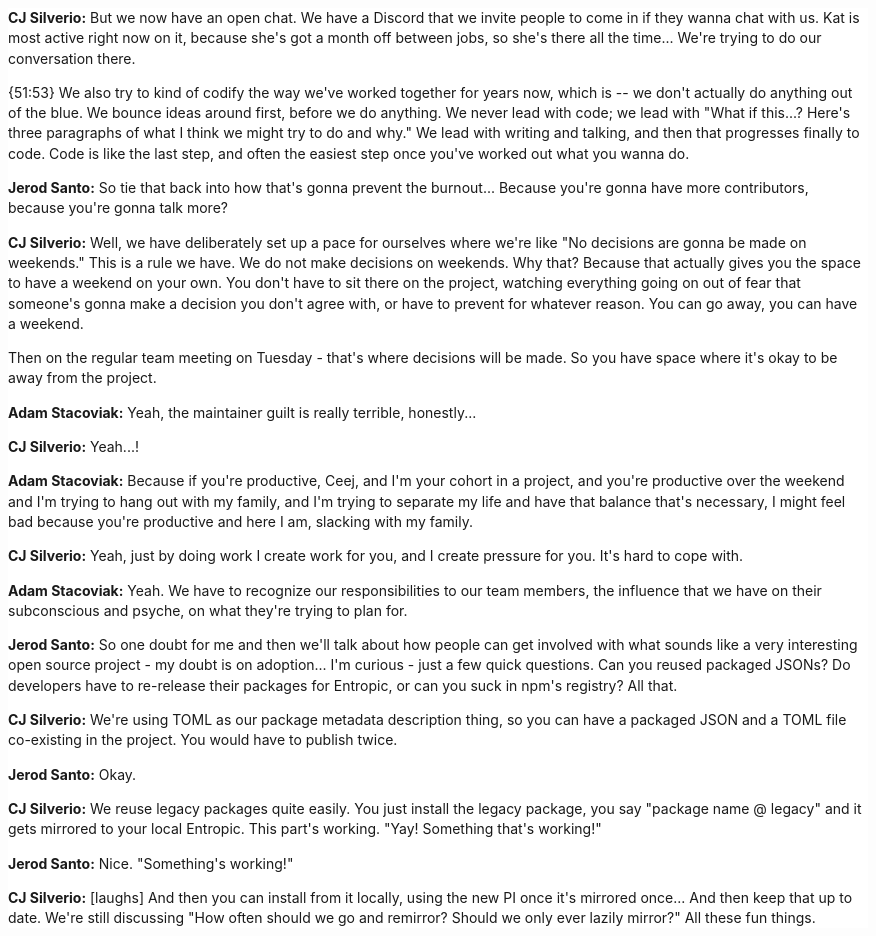 **CJ Silverio:** But we now have an open chat. We have a Discord that we invite people to come in if they wanna chat with us. Kat is most active right now on it, because she's got a month off between jobs, so she's there all the time... We're trying to do our conversation there.

\{51:53\} We also try to kind of codify the way we've worked together for years now, which is -- we don't actually do anything out of the blue. We bounce ideas around first, before we do anything. We never lead with code; we lead with "What if this...? Here's three paragraphs of what I think we might try to do and why." We lead with writing and talking, and then that progresses finally to code. Code is like the last step, and often the easiest step once you've worked out what you wanna do.

**Jerod Santo:** So tie that back into how that's gonna prevent the burnout... Because you're gonna have more contributors, because you're gonna talk more?

**CJ Silverio:** Well, we have deliberately set up a pace for ourselves where we're like "No decisions are gonna be made on weekends." This is a rule we have. We do not make decisions on weekends. Why that? Because that actually gives you the space to have a weekend on your own. You don't have to sit there on the project, watching everything going on out of fear that someone's gonna make a decision you don't agree with, or have to prevent for whatever reason. You can go away, you can have a weekend.

Then on the regular team meeting on Tuesday - that's where decisions will be made. So you have space where it's okay to be away from the project.

**Adam Stacoviak:** Yeah, the maintainer guilt is really terrible, honestly...

**CJ Silverio:** Yeah...!

**Adam Stacoviak:** Because if you're productive, Ceej, and I'm your cohort in a project, and you're productive over the weekend and I'm trying to hang out with my family, and I'm trying to separate my life and have that balance that's necessary, I might feel bad because you're productive and here I am, slacking with my family.

**CJ Silverio:** Yeah, just by doing work I create work for you, and I create pressure for you. It's hard to cope with.

**Adam Stacoviak:** Yeah. We have to recognize our responsibilities to our team members, the influence that we have on their subconscious and psyche, on what they're trying to plan for.

**Jerod Santo:** So one doubt for me and then we'll talk about how people can get involved with what sounds like a very interesting open source project - my doubt is on adoption... I'm curious - just a few quick questions. Can you reused packaged JSONs? Do developers have to re-release their packages for Entropic, or can you suck in npm's registry? All that.

**CJ Silverio:** We're using TOML as our package metadata description thing, so you can have a packaged JSON and a TOML file co-existing in the project. You would have to publish twice.

**Jerod Santo:** Okay.

**CJ Silverio:** We reuse legacy packages quite easily. You just install the legacy package, you say "package name @ legacy" and it gets mirrored to your local Entropic. This part's working. "Yay! Something that's working!"

**Jerod Santo:** Nice. "Something's working!"

**CJ Silverio:** \[laughs\] And then you can install from it locally, using the new PI once it's mirrored once... And then keep that up to date. We're still discussing "How often should we go and remirror? Should we only ever lazily mirror?" All these fun things.
